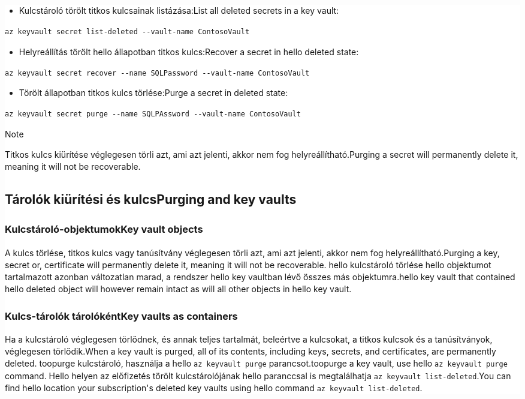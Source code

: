 - <span data-ttu-id="bbafe-181">Kulcstároló törölt titkos kulcsainak listázása:</span><span class="sxs-lookup"><span data-stu-id="bbafe-181">List all deleted secrets in a key vault:</span></span> 
```azurecli
az keyvault secret list-deleted --vault-name ContosoVault
```

- <span data-ttu-id="bbafe-182">Helyreállítás törölt hello állapotban titkos kulcs:</span><span class="sxs-lookup"><span data-stu-id="bbafe-182">Recover a secret in hello deleted state:</span></span> 
```azurecli
az keyvault secret recover --name SQLPassword --vault-name ContosoVault
```

- <span data-ttu-id="bbafe-183">Törölt állapotban titkos kulcs törlése:</span><span class="sxs-lookup"><span data-stu-id="bbafe-183">Purge a secret in deleted state:</span></span> 
```azurecli
az keyvault secret purge --name SQLPAssword --vault-name ContosoVault
```

>[!NOTE]
><span data-ttu-id="bbafe-184">Titkos kulcs kiürítése véglegesen törli azt, ami azt jelenti, akkor nem fog helyreállítható.</span><span class="sxs-lookup"><span data-stu-id="bbafe-184">Purging a secret will permanently delete it, meaning it will not be recoverable.</span></span>

## <a name="purging-and-key-vaults"></a><span data-ttu-id="bbafe-185">Tárolók kiürítési és kulcs</span><span class="sxs-lookup"><span data-stu-id="bbafe-185">Purging and key vaults</span></span>

### <a name="key-vault-objects"></a><span data-ttu-id="bbafe-186">Kulcstároló-objektumok</span><span class="sxs-lookup"><span data-stu-id="bbafe-186">Key vault objects</span></span>

<span data-ttu-id="bbafe-187">A kulcs törlése, titkos kulcs vagy tanúsítvány véglegesen törli azt, ami azt jelenti, akkor nem fog helyreállítható.</span><span class="sxs-lookup"><span data-stu-id="bbafe-187">Purging a key, secret or, certificate will permanently delete it, meaning it will not be recoverable.</span></span> <span data-ttu-id="bbafe-188">hello kulcstároló törlése hello objektumot tartalmazott azonban változatlan marad, a rendszer hello key vaultban lévő összes más objektumra.</span><span class="sxs-lookup"><span data-stu-id="bbafe-188">hello key vault that contained hello deleted object will however remain intact as will all other objects in hello key vault.</span></span> 

### <a name="key-vaults-as-containers"></a><span data-ttu-id="bbafe-189">Kulcs-tárolók tárolóként</span><span class="sxs-lookup"><span data-stu-id="bbafe-189">Key vaults as containers</span></span>
<span data-ttu-id="bbafe-190">Ha a kulcstároló véglegesen törlődnek, és annak teljes tartalmát, beleértve a kulcsokat, a titkos kulcsok és a tanúsítványok, véglegesen törlődik.</span><span class="sxs-lookup"><span data-stu-id="bbafe-190">When a key vault is purged, all of its contents, including keys, secrets, and certificates, are permanently deleted.</span></span> <span data-ttu-id="bbafe-191">toopurge kulcstároló, használja a hello `az keyvault purge` parancsot.</span><span class="sxs-lookup"><span data-stu-id="bbafe-191">toopurge a key vault, use hello `az keyvault purge` command.</span></span> <span data-ttu-id="bbafe-192">Hello helyen az előfizetés törölt kulcstárolójának hello paranccsal is megtalálhatja `az keyvault list-deleted`.</span><span class="sxs-lookup"><span data-stu-id="bbafe-192">You can find hello location your subscription's deleted key vaults using hello command `az keyvault list-deleted`.</span></span>
